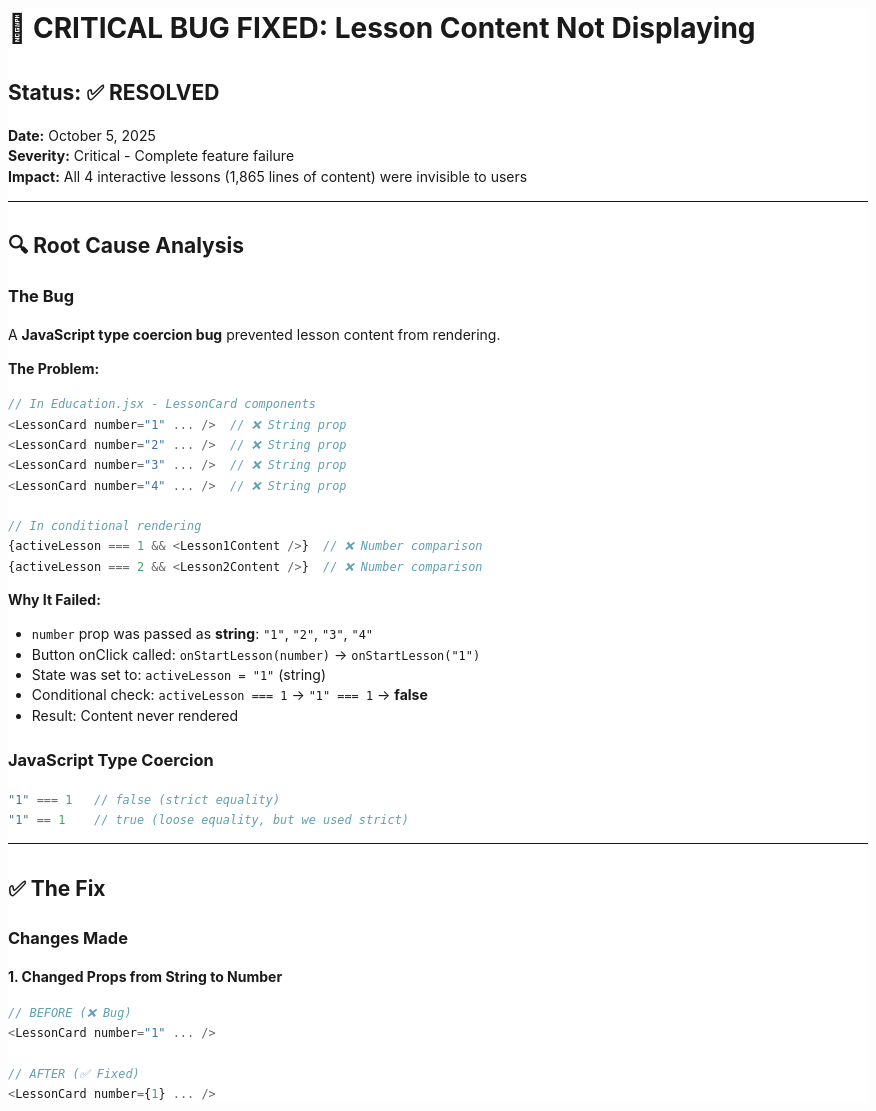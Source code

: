 # 🐛 CRITICAL BUG FIXED: Lesson Content Not Displaying

## Status: ✅ RESOLVED

**Date:** October 5, 2025  
**Severity:** Critical - Complete feature failure  
**Impact:** All 4 interactive lessons (1,865 lines of content) were invisible to users

---

## 🔍 Root Cause Analysis

### The Bug
A **JavaScript type coercion bug** prevented lesson content from rendering.

**The Problem:**
```javascript
// In Education.jsx - LessonCard components
<LessonCard number="1" ... />  // ❌ String prop
<LessonCard number="2" ... />  // ❌ String prop
<LessonCard number="3" ... />  // ❌ String prop
<LessonCard number="4" ... />  // ❌ String prop

// In conditional rendering
{activeLesson === 1 && <Lesson1Content />}  // ❌ Number comparison
{activeLesson === 2 && <Lesson2Content />}  // ❌ Number comparison
```

**Why It Failed:**
- `number` prop was passed as **string**: `"1"`, `"2"`, `"3"`, `"4"`
- Button onClick called: `onStartLesson(number)` → `onStartLesson("1")`
- State was set to: `activeLesson = "1"` (string)
- Conditional check: `activeLesson === 1` → `"1" === 1` → **false**
- Result: Content never rendered

### JavaScript Type Coercion
```javascript
"1" === 1   // false (strict equality)
"1" == 1    // true (loose equality, but we used strict)
```

---

## ✅ The Fix

### Changes Made

**1. Changed Props from String to Number**
```javascript
// BEFORE (❌ Bug)
<LessonCard number="1" ... />

// AFTER (✅ Fixed)
<LessonCard number={1} ... />
```
